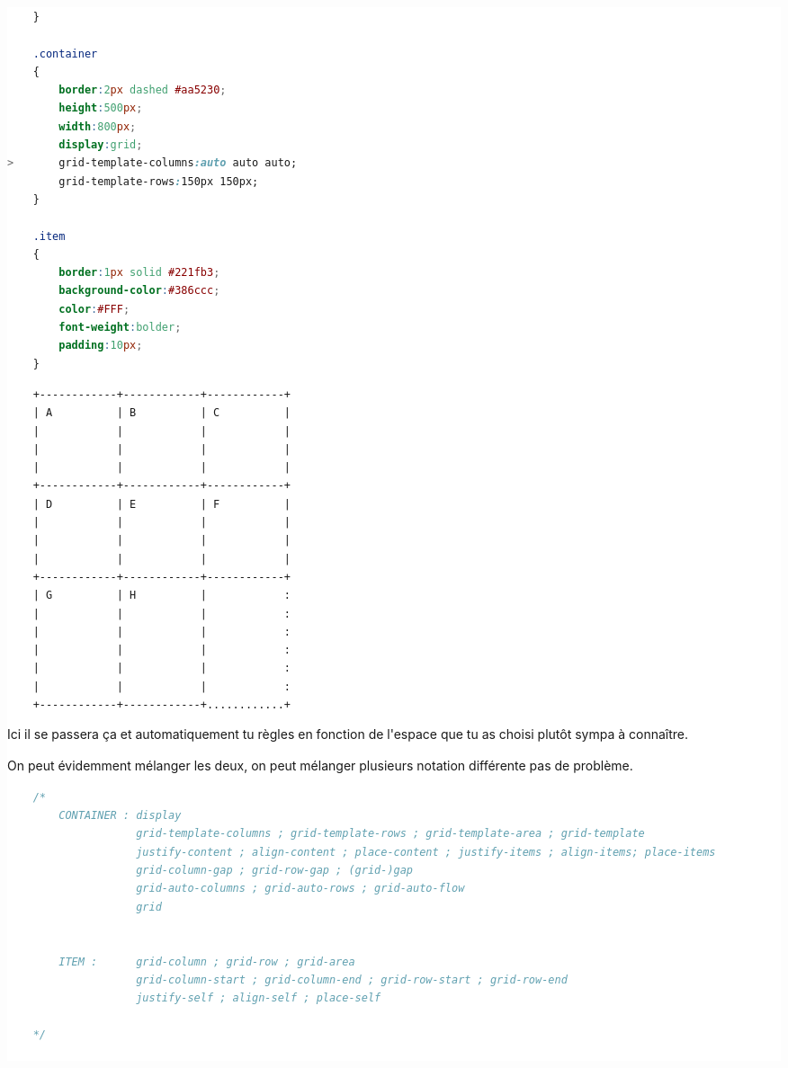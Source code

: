```css
	}

	.container
	{
		border:2px dashed #aa5230;
		height:500px;
		width:800px;
		display:grid;
>		grid-template-columns:auto auto auto;
		grid-template-rows:150px 150px;
	}
	
	.item
	{
		border:1px solid #221fb3;
		background-color:#386ccc;
		color:#FFF;
		font-weight:bolder;
		padding:10px;
	}
```
```txt
	+------------+------------+------------+
	| A			 | B		  | C		   |
	|			 |			  |			   |
	|			 |			  |			   |
	|			 |			  |			   |
	+------------+------------+------------+
	| D 		 | E		  | F		   |
	|			 |			  |			   |
	|			 |			  |			   |
	|			 |			  |			   |
	+------------+------------+------------+
	| G			 | H		  |			   :
	|			 |			  |			   :
	|			 |			  |			   :
	|			 |			  |			   :
	|			 |			  |			   :
	|			 |			  |			   :
	+------------+------------+............+
```
Ici il se passera ça et automatiquement tu règles en fonction de l'espace que tu as choisi plutôt sympa à connaître.

On peut évidemment mélanger les deux, on peut mélanger plusieurs notation différente pas de problème.
```css
	/*
		CONTAINER :	display
					grid-template-columns ; grid-template-rows ; grid-template-area ; grid-template 
					justify-content ; align-content ; place-content ; justify-items ; align-items; place-items
					grid-column-gap ; grid-row-gap ; (grid-)gap
					grid-auto-columns ; grid-auto-rows ; grid-auto-flow
					grid
		
		
		ITEM :		grid-column ; grid-row ; grid-area
					grid-column-start ; grid-column-end ; grid-row-start ; grid-row-end
					justify-self ; align-self ; place-self
	
	*/
	
```